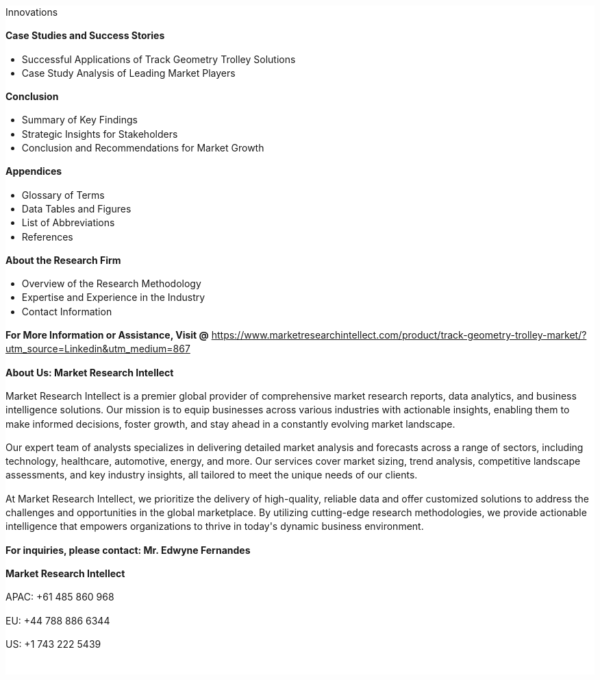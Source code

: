 Innovations</li></ul><p><strong>Case Studies and Success Stories</strong></p><ul><li>Successful Applications of Track Geometry Trolley Solutions</li><li>Case Study Analysis of Leading Market Players</li></ul><p><strong>Conclusion</strong></p><ul><li>Summary of Key Findings</li><li>Strategic Insights for Stakeholders</li><li>Conclusion and Recommendations for Market Growth</li></ul><p><strong>Appendices</strong></p><ul><li>Glossary of Terms</li><li>Data Tables and Figures</li><li>List of Abbreviations</li><li>References</li></ul><p><strong>About the Research Firm</strong></p><ul><li>Overview of the Research Methodology</li><li>Expertise and Experience in the Industry</li><li>Contact Information</li></ul></div><div class="article-main__content" data-test-id="publishing-text-block"><p><span class="font-[700]"><strong>For More Information or Assistance, Visit @</strong>&nbsp;<a href="https://www.marketresearchintellect.com/product/track-geometry-trolley-market/?utm_source=Linkedin&utm_medium=867">https://www.marketresearchintellect.com/product/track-geometry-trolley-market/?utm_source=Linkedin&utm_medium=867</a></span></p><p><strong>About Us: Market Research Intellect</strong></p><p>Market Research Intellect is a premier global provider of comprehensive market research reports, data analytics, and business intelligence solutions. Our mission is to equip businesses across various industries with actionable insights, enabling them to make informed decisions, foster growth, and stay ahead in a constantly evolving market landscape.</p><p>Our expert team of analysts specializes in delivering detailed market analysis and forecasts across a range of sectors, including technology, healthcare, automotive, energy, and more. Our services cover market sizing, trend analysis, competitive landscape assessments, and key industry insights, all tailored to meet the unique needs of our clients.</p><p>At Market Research Intellect, we prioritize the delivery of high-quality, reliable data and offer customized solutions to address the challenges and opportunities in the global marketplace. By utilizing cutting-edge research methodologies, we provide actionable intelligence that empowers organizations to thrive in today's dynamic business environment.</p><p><strong>For inquiries, please contact: Mr. Edwyne Fernandes</strong></p><p><strong>Market Research Intellect</strong></p><p>APAC: +61 485 860 968</p><p>EU: +44 788 886 6344</p><p>US: +1 743 222 5439</p></div><div class="article-main__content" data-test-id="publishing-text-block">&nbsp;</div>